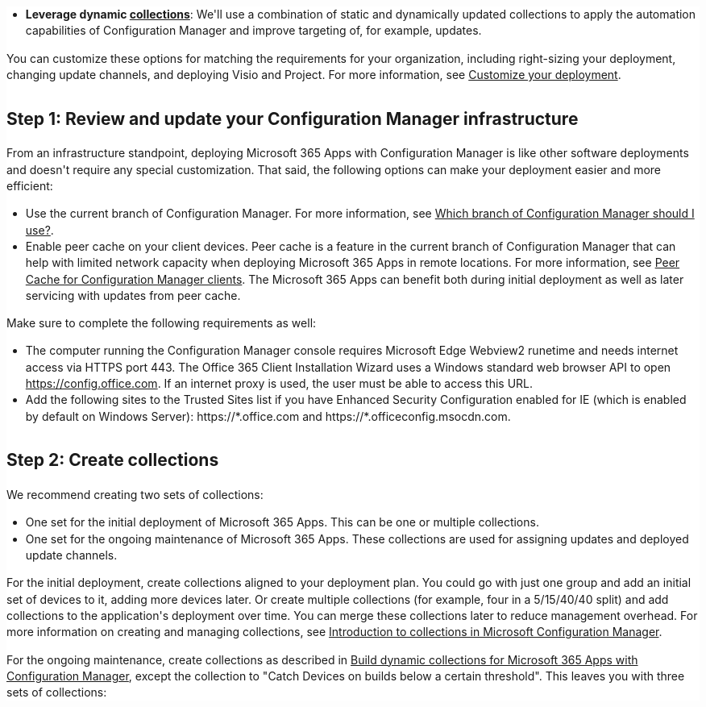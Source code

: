 - **Leverage dynamic [collections](/mem/configmgr/core/clients/manage/collections/introduction-to-collections)**: We'll use a combination of static and  dynamically updated collections to apply the automation capabilities of Configuration Manager and improve targeting of, for example, updates.

You can customize these options for matching the requirements for your organization, including right-sizing your deployment, changing update channels, and deploying Visio and Project. For more information, see [Customize your deployment](#customize-your-deployment).

## Step 1: Review and update your Configuration Manager infrastructure

From an infrastructure standpoint, deploying Microsoft 365 Apps with Configuration Manager is like other software deployments and doesn't require any special customization. That said, the following options can make your deployment easier and more efficient:

- Use the current branch of Configuration Manager. For more information, see [Which branch of Configuration Manager should I use?](/mem/configmgr/core/understand/which-branch-should-i-use).
- Enable peer cache on your client devices. Peer cache is a feature in the current branch of Configuration Manager that can help with limited network capacity when deploying Microsoft 365 Apps in remote locations. For more information, see [Peer Cache for Configuration Manager clients](/mem/configmgr/core/plan-design/hierarchy/client-peer-cache). The Microsoft 365 Apps can benefit both during initial deployment as well as later servicing with updates from peer cache.

Make sure to complete the following requirements as well:

- The computer running the Configuration Manager console requires Microsoft Edge Webview2 runetime and needs internet access via HTTPS port 443. The Office 365 Client Installation Wizard uses a Windows standard web browser API to open https://config.office.com. If an internet proxy is used, the user must be able to access this URL.
- Add the following sites to the Trusted Sites list if you have Enhanced Security Configuration enabled for IE (which is enabled by default on Windows Server): https://\*.office.com and https://\*.officeconfig.msocdn.com.

## Step 2: Create collections

We recommend creating two sets of collections:

- One set for the initial deployment of Microsoft 365 Apps. This can be one or multiple collections.
- One set for the ongoing maintenance of Microsoft 365 Apps. These collections are used for assigning updates and deployed update channels.

For the initial deployment, create collections aligned to your deployment plan. You could go with just one group and add an initial set of devices to it, adding more devices later. Or create multiple collections (for example, four in a 5/15/40/40 split) and add collections to the application's deployment over time. You can merge these collections later to reduce management overhead. For more information on creating and managing collections, see [Introduction to collections in Microsoft Configuration Manager](/mem/configmgr/core/clients/manage/collections/introduction-to-collections).

For the ongoing maintenance, create collections as described in [Build dynamic collections for Microsoft 365 Apps with Configuration Manager](../best-practices/build-dynamic-lean-configuration-manager.md), except the collection to "Catch Devices on builds below a certain threshold". This leaves you with three sets of collections:

